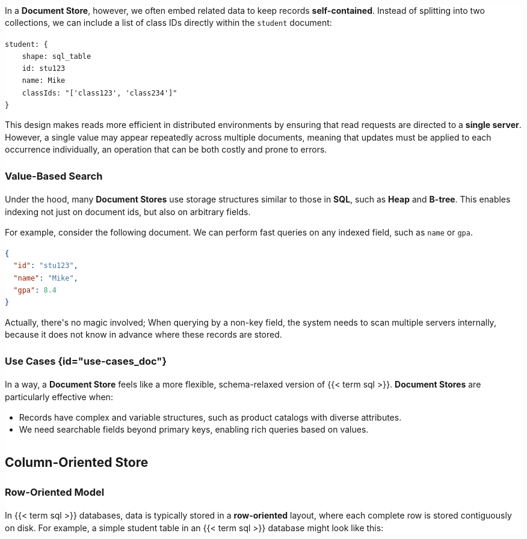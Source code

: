 In a **Document Store**, however, we often embed related data to keep records **self-contained**.
Instead of splitting into two collections, we can include a list of class IDs directly within the `student` document:

```d2
student: {
    shape: sql_table
    id: stu123
    name: Mike
    classIds: "['class123', 'class234']"
}
```

This design makes reads more efficient in distributed environments by ensuring that read requests are directed to a **single server**.
However, a single value may appear repeatedly across multiple documents,
meaning that updates must be applied to each occurrence individually,
an operation that can be both costly and prone to errors.

### Value-Based Search

Under the hood, many **Document Stores** use storage structures similar to those in **SQL**,
such as **Heap** and **B-tree**.
This enables indexing not just on document ids, but also on arbitrary fields.

For example, consider the following document.
We can perform fast queries on any indexed field, such as `name` or `gpa`.

```json
{
  "id": "stu123",
  "name": "Mike",
  "gpa": 8.4
}
```

Actually, there's no magic involved;
When querying by a non-key field,
the system needs to scan multiple servers internally, because it does not know in advance where these records are stored.

### Use Cases {id="use-cases_doc"}

In a way, a **Document Store** feels like a more flexible,
schema-relaxed version of {{< term sql >}}.
**Document Stores** are particularly effective when:

- Records have complex and variable structures, such as product catalogs with diverse attributes.
- We need searchable fields beyond primary keys, enabling rich queries based on values.

## Column-Oriented Store

### Row-Oriented Model

In {{< term sql >}} databases, data is typically stored in a **row-oriented** layout,
where each complete row is stored contiguously on disk.
For example, a simple student table in an {{< term sql >}} database might look like this:
